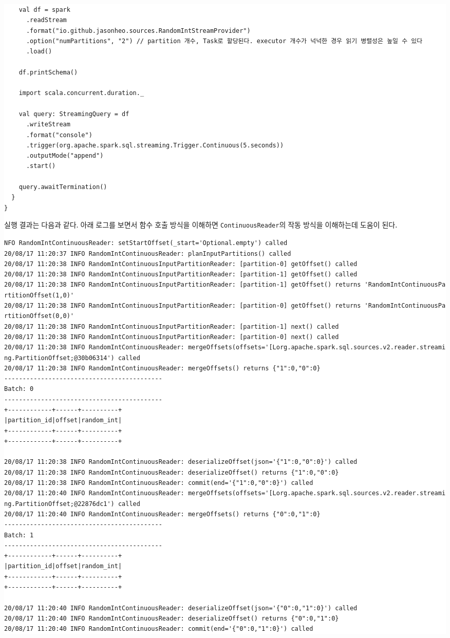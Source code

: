 ```
    val df = spark
      .readStream
      .format("io.github.jasonheo.sources.RandomIntStreamProvider")
      .option("numPartitions", "2") // partition 개수, Task로 할당된다. executor 개수가 넉넉한 경우 읽기 병렬성은 높일 수 있다
      .load()

    df.printSchema()

    import scala.concurrent.duration._

    val query: StreamingQuery = df
      .writeStream
      .format("console")
      .trigger(org.apache.spark.sql.streaming.Trigger.Continuous(5.seconds))
      .outputMode("append")
      .start()

    query.awaitTermination()
  }
}
```

실행 결과는 다음과 같다. 아래 로그를 보면서 함수 호출 방식을 이해하면 `ContinuousReader`의 작동 방식을 이해하는데 도움이 된다.

```
NFO RandomIntContinuousReader: setStartOffset(_start='Optional.empty') called
20/08/17 11:20:37 INFO RandomIntContinuousReader: planInputPartitions() called
20/08/17 11:20:38 INFO RandomIntContinuousInputPartitionReader: [partition-0] getOffset() called
20/08/17 11:20:38 INFO RandomIntContinuousInputPartitionReader: [partition-1] getOffset() called
20/08/17 11:20:38 INFO RandomIntContinuousInputPartitionReader: [partition-1] getOffset() returns 'RandomIntContinuousPartitionOffset(1,0)'
20/08/17 11:20:38 INFO RandomIntContinuousInputPartitionReader: [partition-0] getOffset() returns 'RandomIntContinuousPartitionOffset(0,0)'
20/08/17 11:20:38 INFO RandomIntContinuousInputPartitionReader: [partition-1] next() called
20/08/17 11:20:38 INFO RandomIntContinuousInputPartitionReader: [partition-0] next() called
20/08/17 11:20:38 INFO RandomIntContinuousReader: mergeOffsets(offsets='[Lorg.apache.spark.sql.sources.v2.reader.streaming.PartitionOffset;@30b06314') called
20/08/17 11:20:38 INFO RandomIntContinuousReader: mergeOffsets() returns {"1":0,"0":0}
-------------------------------------------
Batch: 0
-------------------------------------------
+------------+------+----------+
|partition_id|offset|random_int|
+------------+------+----------+
+------------+------+----------+

20/08/17 11:20:38 INFO RandomIntContinuousReader: deserializeOffset(json='{"1":0,"0":0}') called
20/08/17 11:20:38 INFO RandomIntContinuousReader: deserializeOffset() returns {"1":0,"0":0}
20/08/17 11:20:38 INFO RandomIntContinuousReader: commit(end='{"1":0,"0":0}') called
20/08/17 11:20:40 INFO RandomIntContinuousReader: mergeOffsets(offsets='[Lorg.apache.spark.sql.sources.v2.reader.streaming.PartitionOffset;@22876dc1') called
20/08/17 11:20:40 INFO RandomIntContinuousReader: mergeOffsets() returns {"0":0,"1":0}
-------------------------------------------
Batch: 1
-------------------------------------------
+------------+------+----------+
|partition_id|offset|random_int|
+------------+------+----------+
+------------+------+----------+

20/08/17 11:20:40 INFO RandomIntContinuousReader: deserializeOffset(json='{"0":0,"1":0}') called
20/08/17 11:20:40 INFO RandomIntContinuousReader: deserializeOffset() returns {"0":0,"1":0}
20/08/17 11:20:40 INFO RandomIntContinuousReader: commit(end='{"0":0,"1":0}') called
```